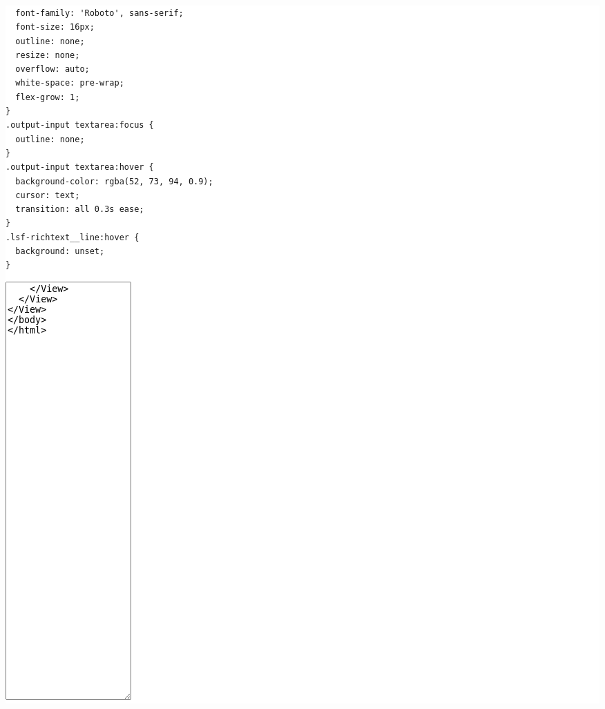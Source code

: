       font-family: 'Roboto', sans-serif;
      font-size: 16px;
      outline: none;
      resize: none;
      overflow: auto;
      white-space: pre-wrap;
      flex-grow: 1;
    }
    .output-input textarea:focus {
      outline: none;
    }
    .output-input textarea:hover {
      background-color: rgba(52, 73, 94, 0.9);
      cursor: text;
      transition: all 0.3s ease;
    }
    .lsf-richtext__line:hover {
      background: unset;
    }
  </Style>
  <View className="container">
    <View className="instruction">
      <Text name="instruction" value="$instruction" />
    </View>
    <View className="output-input">
      <TextArea name="output" toName="instruction"
                value="$output"
                maxSubmissions="1" required="true"
                requiredMessage="You must provide the response to the instruction"
                placeholder="Type your answer here..."
                rows="40" 
      />
    </View>
  </View>
</View>

